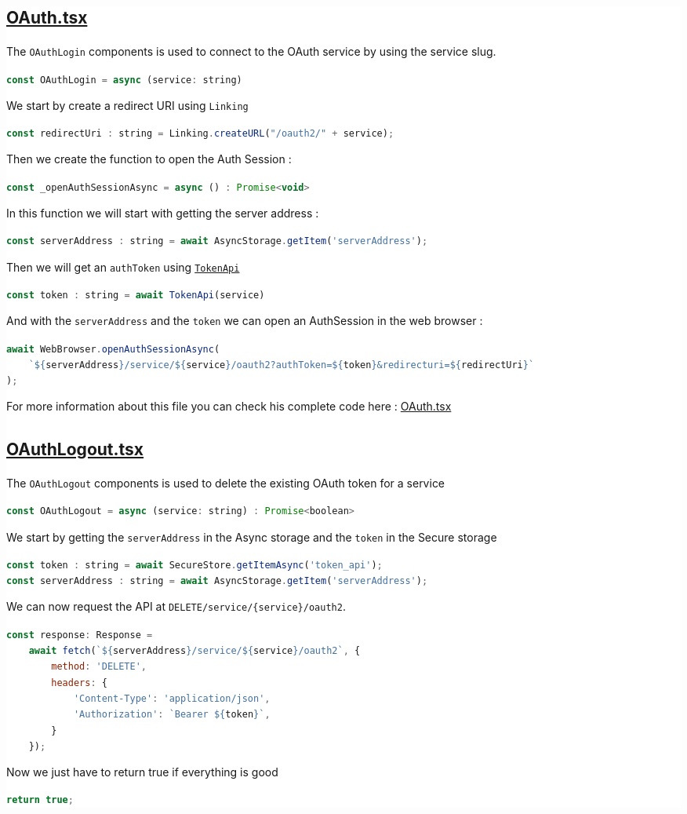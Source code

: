 ## [OAuth.tsx](https://github.com/maelbecel/ARea/blob/master/mobile/Area51/api/OAuth.tsx)

The `OAuthLogin` components is used to connect to the OAuth service by using the service slug.

```javascript
const OAuthLogin = async (service: string)
```

We start by create a redirect URI using `Linking`
```javascript
const redirectUri : string = Linking.createURL("/oauth2/" + service);
```

Then we create the function to open the Auth Session :
```javascript
const _openAuthSessionAsync = async () : Promise<void>
```
In this function we will start with getting the server address :
```javascript
const serverAddress : string = await AsyncStorage.getItem('serverAddress');
```

Then we will get an `authToken` using [`TokenApi`](#servicetoken-tsx)

```javascript
const token : string = await TokenApi(service)
```

And with the `serverAddress` and the  `token` we can open an AuthSession in the web browser :
```javascript
await WebBrowser.openAuthSessionAsync(
    `${serverAddress}/service/${service}/oauth2?authToken=${token}&redirecturi=${redirectUri}`
);
```
For more information about this file you can check his complete code here : [OAuth.tsx](https://github.com/maelbecel/ARea/blob/master/mobile/Area51/api/OAuth.tsx)

## [OAuthLogout.tsx](https://github.com/maelbecel/ARea/blob/master/mobile/Area51/api/OAuthLogou.tsx)

The `OAuthLogout` components is used to delete the existing OAuth token for a service

```javascript
const OAuthLogout = async (service: string) : Promise<boolean>
```

We start by getting the `serverAddress` in the Async storage and the `token` in the Secure storage

```javascript
const token : string = await SecureStore.getItemAsync('token_api');
const serverAddress : string = await AsyncStorage.getItem('serverAddress');
```

We can now request the API at `DELETE/service/{service}/oauth2`.

```javascript
const response: Response =
    await fetch(`${serverAddress}/service/${service}/oauth2`, {
        method: 'DELETE',
        headers: {
            'Content-Type': 'application/json',
            'Authorization': `Bearer ${token}`,
        }
    });
```
Now we just have to return true if everything is good
```javascript
return true;
```
